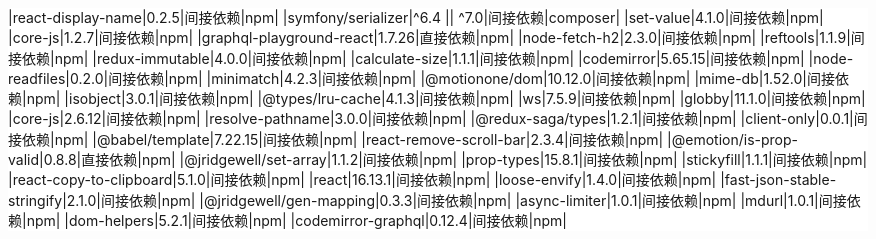 |react-display-name|0.2.5|间接依赖|npm|
|symfony/serializer|^6.4 || ^7.0|间接依赖|composer|
|set-value|4.1.0|间接依赖|npm|
|core-js|1.2.7|间接依赖|npm|
|graphql-playground-react|1.7.26|直接依赖|npm|
|node-fetch-h2|2.3.0|间接依赖|npm|
|reftools|1.1.9|间接依赖|npm|
|redux-immutable|4.0.0|间接依赖|npm|
|calculate-size|1.1.1|间接依赖|npm|
|codemirror|5.65.15|间接依赖|npm|
|node-readfiles|0.2.0|间接依赖|npm|
|minimatch|4.2.3|间接依赖|npm|
|@motionone/dom|10.12.0|间接依赖|npm|
|mime-db|1.52.0|间接依赖|npm|
|isobject|3.0.1|间接依赖|npm|
|@types/lru-cache|4.1.3|间接依赖|npm|
|ws|7.5.9|间接依赖|npm|
|globby|11.1.0|间接依赖|npm|
|core-js|2.6.12|间接依赖|npm|
|resolve-pathname|3.0.0|间接依赖|npm|
|@redux-saga/types|1.2.1|间接依赖|npm|
|client-only|0.0.1|间接依赖|npm|
|@babel/template|7.22.15|间接依赖|npm|
|react-remove-scroll-bar|2.3.4|间接依赖|npm|
|@emotion/is-prop-valid|0.8.8|直接依赖|npm|
|@jridgewell/set-array|1.1.2|间接依赖|npm|
|prop-types|15.8.1|间接依赖|npm|
|stickyfill|1.1.1|间接依赖|npm|
|react-copy-to-clipboard|5.1.0|间接依赖|npm|
|react|16.13.1|间接依赖|npm|
|loose-envify|1.4.0|间接依赖|npm|
|fast-json-stable-stringify|2.1.0|间接依赖|npm|
|@jridgewell/gen-mapping|0.3.3|间接依赖|npm|
|async-limiter|1.0.1|间接依赖|npm|
|mdurl|1.0.1|间接依赖|npm|
|dom-helpers|5.2.1|间接依赖|npm|
|codemirror-graphql|0.12.4|间接依赖|npm|